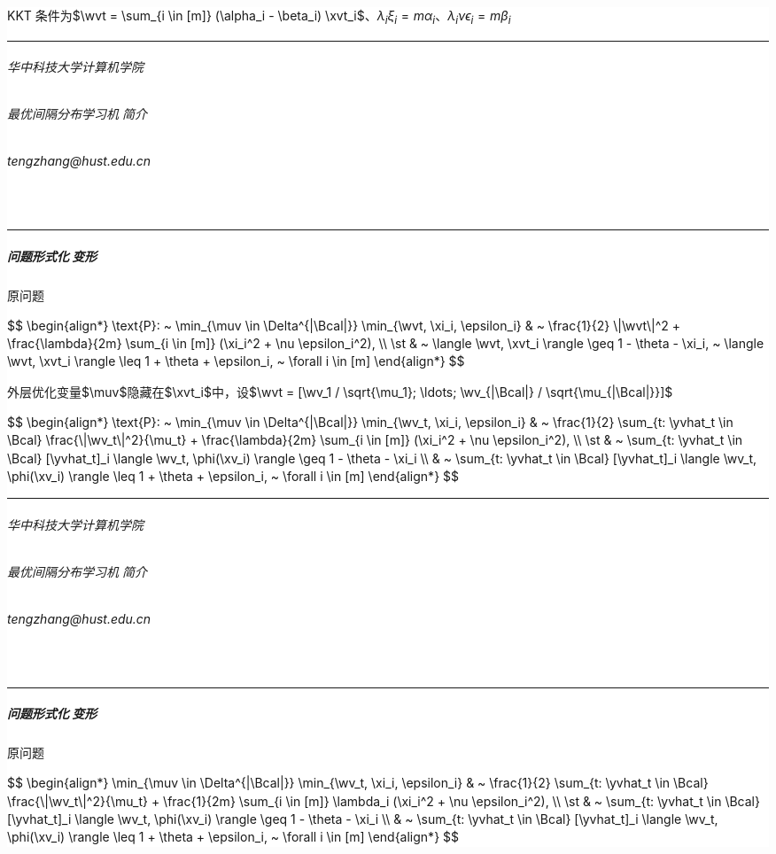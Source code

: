 KKT 条件为$\wvt = \sum_{i \in [m]} (\alpha_i - \beta_i) \xvt_i$、$\lambda_i \xi_i = m \alpha_i$、$\lambda_i \nu \epsilon_i = m \beta_i$

<div class="footer"><hr class="hr_bottom"><div class="multi_column"><h6 class="bottom_left">华中科技大学计算机学院</h6><h6 class="bottom_center">最优间隔分布学习机 简介</h6><h6 class="bottom_right">tengzhang@hust.edu.cn</h6></div></div>


<div class="header"><img class="hust"><div class="title"><hr class="hr_top"><h5>问题形式化 变形</h5></div></div>

原问题

<p class="top0 bottom1">
$$
    \begin{align*}
        \text{P}: ~ \min_{\muv \in \Delta^{|\Bcal|}} \min_{\wvt, \xi_i, \epsilon_i} & ~ \frac{1}{2} \|\wvt\|^2 + \frac{\lambda}{2m} \sum_{i \in [m]} (\xi_i^2 + \nu \epsilon_i^2), \\
        \st & ~ \langle \wvt, \xvt_i \rangle \geq 1 - \theta - \xi_i, ~ \langle \wvt, \xvt_i \rangle \leq 1 + \theta + \epsilon_i, ~ \forall i \in [m]
    \end{align*}
$$
</p>

外层优化变量$\muv$隐藏在$\xvt_i$中，设$\wvt = [\wv_1 / \sqrt{\mu_1}; \ldots; \wv_{|\Bcal|} / \sqrt{\mu_{|\Bcal|}}]$

<p class="top0 bottom1">
$$
    \begin{align*}
        \text{P}: ~ \min_{\muv \in \Delta^{|\Bcal|}} \min_{\wv_t, \xi_i, \epsilon_i} & ~ \frac{1}{2} \sum_{t: \yvhat_t \in \Bcal} \frac{\|\wv_t\|^2}{\mu_t} + \frac{\lambda}{2m} \sum_{i \in [m]} (\xi_i^2 + \nu \epsilon_i^2), \\
        \st & ~ \sum_{t: \yvhat_t \in \Bcal} [\yvhat_t]_i \langle \wv_t, \phi(\xv_i) \rangle \geq 1 - \theta - \xi_i \\ 
        & ~ \sum_{t: \yvhat_t \in \Bcal} [\yvhat_t]_i \langle \wv_t, \phi(\xv_i) \rangle \leq 1 + \theta + \epsilon_i, ~ \forall i \in [m]
    \end{align*}
$$
</p>

<div class="footer"><hr class="hr_bottom"><div class="multi_column"><h6 class="bottom_left">华中科技大学计算机学院</h6><h6 class="bottom_center">最优间隔分布学习机 简介</h6><h6 class="bottom_right">tengzhang@hust.edu.cn</h6></div></div>


<div class="header"><img class="hust"><div class="title"><hr class="hr_top"><h5>问题形式化 变形</h5></div></div>

原问题

<p>
$$
    \begin{align*}
        \min_{\muv \in \Delta^{|\Bcal|}} \min_{\wv_t, \xi_i, \epsilon_i} & ~ \frac{1}{2} \sum_{t: \yvhat_t \in \Bcal} \frac{\|\wv_t\|^2}{\mu_t} + \frac{1}{2m} \sum_{i \in [m]} \lambda_i (\xi_i^2 + \nu \epsilon_i^2), \\
        \st & ~ \sum_{t: \yvhat_t \in \Bcal} [\yvhat_t]_i \langle \wv_t, \phi(\xv_i) \rangle \geq 1 - \theta - \xi_i \\ 
        & ~ \sum_{t: \yvhat_t \in \Bcal} [\yvhat_t]_i \langle \wv_t, \phi(\xv_i) \rangle \leq 1 + \theta + \epsilon_i, ~ \forall i \in [m]
    \end{align*}
$$
</p>
